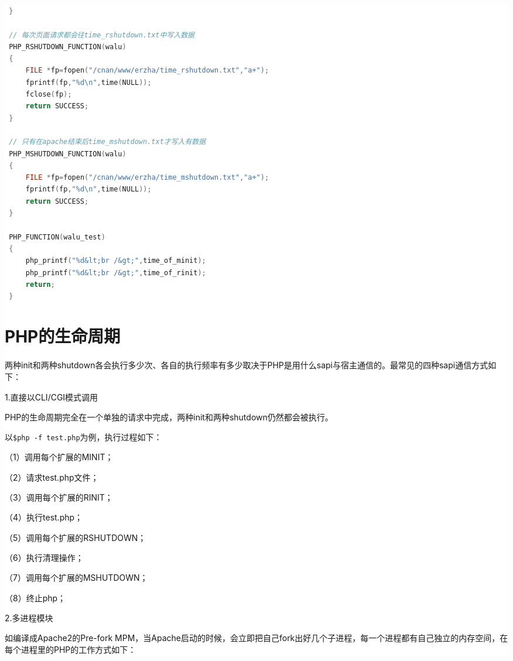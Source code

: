 ```c
 }

 // 每次页面请求都会往time_rshutdown.txt中写入数据
 PHP_RSHUTDOWN_FUNCTION(walu)
 {
     FILE *fp=fopen("/cnan/www/erzha/time_rshutdown.txt","a+");
     fprintf(fp,"%d\n",time(NULL));
     fclose(fp);
     return SUCCESS;
 }

 // 只有在apache结束后time_mshutdown.txt才写入有数据
 PHP_MSHUTDOWN_FUNCTION(walu)
 {
     FILE *fp=fopen("/cnan/www/erzha/time_mshutdown.txt","a+");
     fprintf(fp,"%d\n",time(NULL));
     return SUCCESS;
 }

 PHP_FUNCTION(walu_test)
 {
     php_printf("%d&lt;br /&gt;",time_of_minit);
     php_printf("%d&lt;br /&gt;",time_of_rinit);
     return;
 }
```

# PHP的生命周期

两种init和两种shutdown各会执行多少次、各自的执行频率有多少取决于PHP是用什么sapi与宿主通信的。最常见的四种sapi通信方式如下：

 1.直接以CLI/CGI模式调用

 PHP的生命周期完全在一个单独的请求中完成，两种init和两种shutdown仍然都会被执行。

 以`$php -f test.php`为例，执行过程如下：

 （1）调用每个扩展的MINIT；

 （2）请求test.php文件；

 （3）调用每个扩展的RINIT；

 （4）执行test.php；

 （5）调用每个扩展的RSHUTDOWN；

 （6）执行清理操作；

 （7）调用每个扩展的MSHUTDOWN；

 （8）终止php；

 2.多进程模块

 如编译成Apache2的Pre-fork MPM，当Apache启动的时候，会立即把自己fork出好几个子进程，每一个进程都有自己独立的内存空间，在每个进程里的PHP的工作方式如下：
